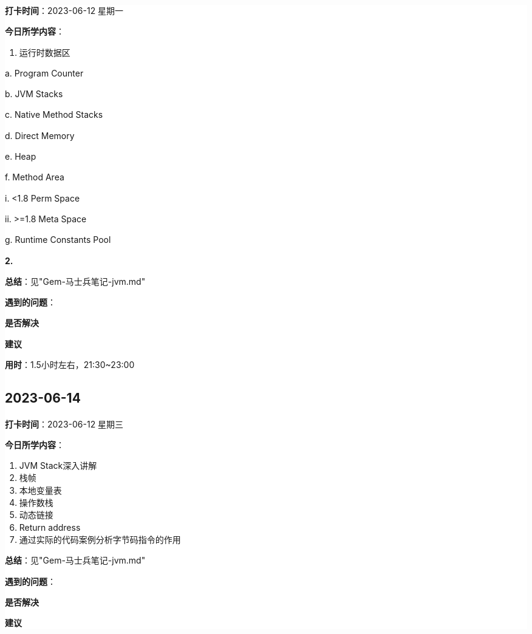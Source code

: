 **打卡时间**：2023-06-12 星期一

 

**今日所学内容**：

1. 运行时数据区

a.   Program Counter

b.   JVM Stacks

c.   Native Method Stacks

d.   Direct Memory

e.   Heap

f.   Method Area

i.   <1.8 Perm Space

ii.   >=1.8 Meta Space

g.   Runtime Constants Pool

**2.**   

**总结**：见"Gem-马士兵笔记-jvm.md"

**遇到的问题**：

**是否解决**

**建议**

**用时**：1.5小时左右，21:30~23:00

 

## 2023-06-14

**打卡时间**：2023-06-12 星期三

 

**今日所学内容**：

1. JVM Stack深入讲解
2. 栈帧
3. 本地变量表
4. 操作数栈
5. 动态链接
6. Return address
7. 通过实际的代码案例分析字节码指令的作用

 

**总结**：见"Gem-马士兵笔记-jvm.md"

**遇到的问题**：

**是否解决**

**建议**
